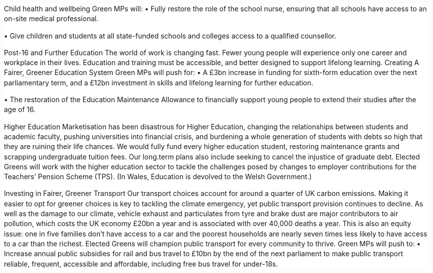 Child health and wellbeing 
Green MPs will: 
• 
Fully restore the role of the school nurse, ensuring that all schools have access to an on-site medical professional. 

• 
Give children and students at all state-funded schools and colleges access to a qualified counsellor. 



Post-16 and Further Education 
The world of work is changing fast. Fewer young people will experience only one career and workplace in their lives. Education and training must be accessible, and better designed to support lifelong learning. 
Creating A Fairer, Greener Education System 
Green MPs will push for: 
• 
A £3bn increase in funding for sixth-form education over the next parliamentary term, and a £12bn investment in skills and lifelong learning for further education. 

• 
The restoration of the Education Maintenance Allowance to financially support young people to extend their studies after the age of 16. 





Higher Education 
Marketisation has been disastrous for Higher Education, changing the relationships between students and academic faculty, pushing universities into financial crisis, and burdening a whole generation of students with debts so high that they are ruining their life chances. 
We would fully fund every higher education student, restoring maintenance grants and scrapping undergraduate tuition fees. Our long.term plans also include seeking to cancel the injustice of graduate debt. 
Elected Greens will work with the higher education sector to tackle the challenges posed by changes to employer contributions for the Teachers’ Pension Scheme (TPS). 
(In Wales, Education is devolved to the Welsh Government.) 


Investing in Fairer, Greener Transport 
Our transport choices account for around a quarter of UK carbon emissions. Making it easier to opt for greener choices is  key to tackling the climate emergency, yet public transport provision continues to decline.
 As well as the damage to our climate, vehicle exhaust and particulates from tyre and brake dust are major contributors to air pollution, which costs the UK economy £20bn a year and is associated with over 40,000 deaths a year. 
This is also an equity issue: one in five families don’t have access to a car and the poorest households are nearly seven times less likely to have access to a car than the richest. 
Elected Greens will champion public transport for every community to thrive. 
Green MPs will push to: 
• 
Increase annual public subsidies for rail and bus travel to £10bn by the end of the next parliament to make public transport reliable, frequent, accessible and affordable, including free bus travel for under-18s. 
